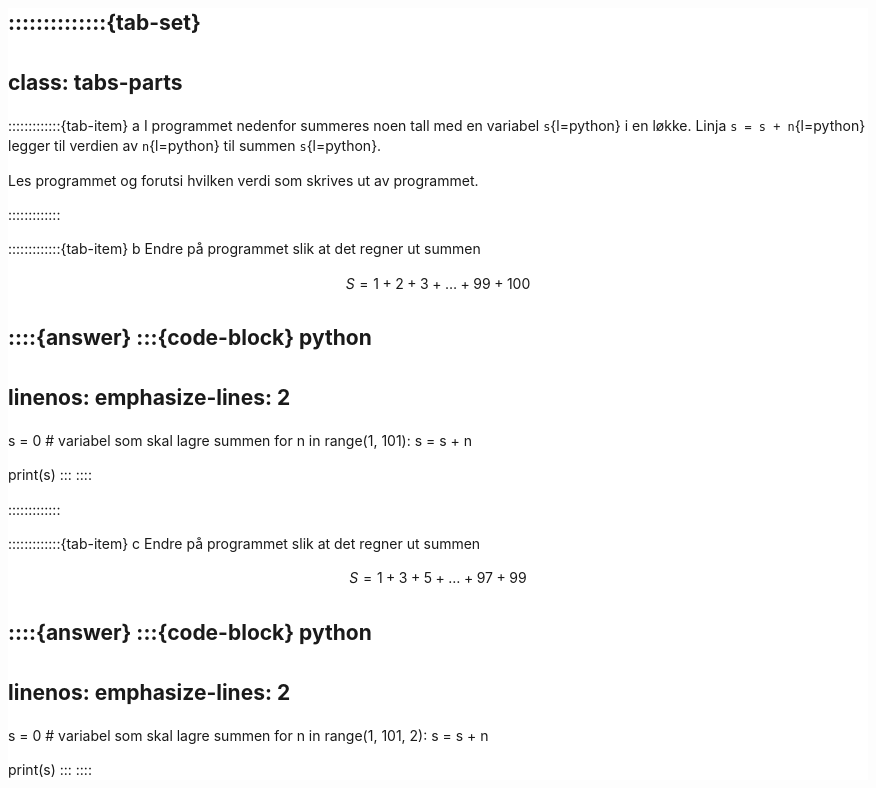 
::::::::::::::{tab-set}
---
class: tabs-parts
---
:::::::::::::{tab-item} a
I programmet nedenfor summeres noen tall med en variabel `s`{l=python} i en løkke. Linja `s = s + n`{l=python} legger til verdien av `n`{l=python} til summen `s`{l=python}.

Les programmet og forutsi hvilken verdi som skrives ut av programmet.

:::::::::::::


:::::::::::::{tab-item} b
Endre på programmet slik at det regner ut summen

$$
S = 1 + 2 + 3 + \ldots + 99 + 100
$$


::::{answer}
:::{code-block} python
---
linenos:
emphasize-lines: 2
---
s = 0   # variabel som skal lagre summen
for n in range(1, 101):
    s = s + n

print(s)
:::
::::

:::::::::::::


:::::::::::::{tab-item} c
Endre på programmet slik at det regner ut summen

$$
S = 1 + 3 + 5 + \ldots + 97 + 99
$$

::::{answer}
:::{code-block} python
---
linenos:
emphasize-lines: 2
---
s = 0   # variabel som skal lagre summen
for n in range(1, 101, 2):
    s = s + n

print(s)
:::
::::
